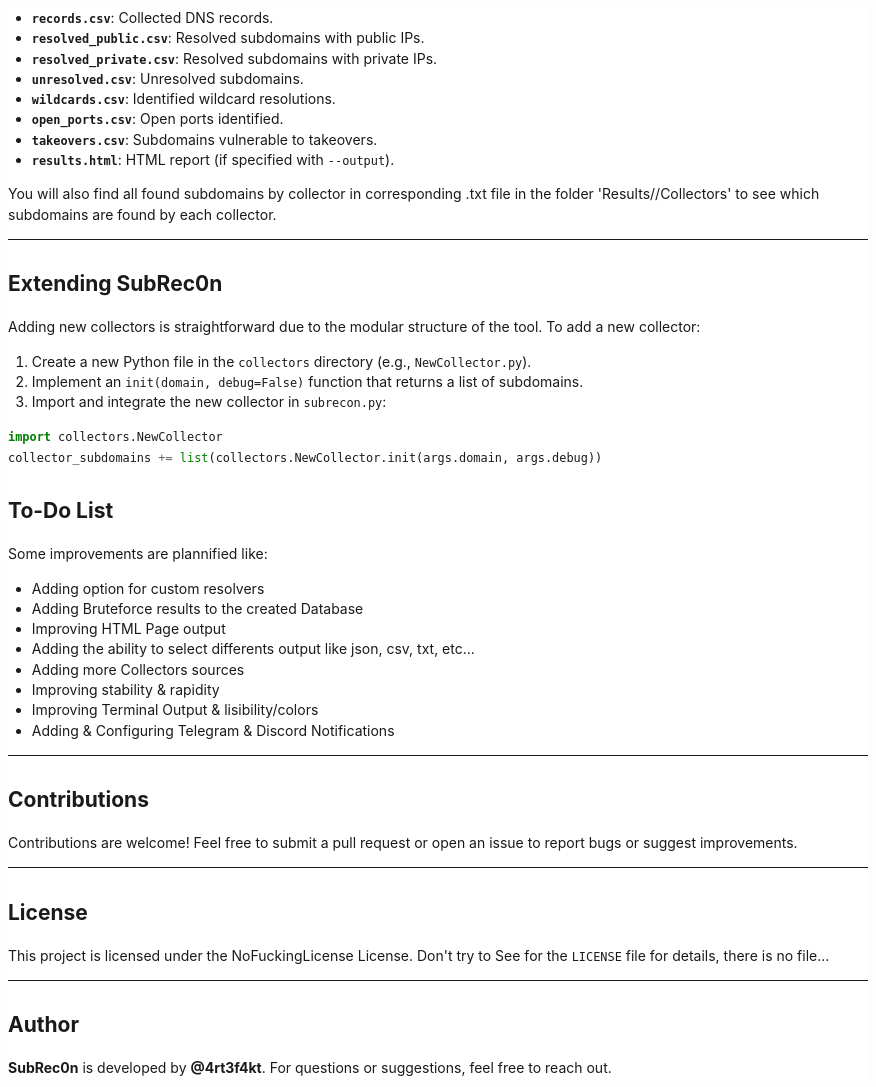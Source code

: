 - **`records.csv`**: Collected DNS records.
- **`resolved_public.csv`**: Resolved subdomains with public IPs.
- **`resolved_private.csv`**: Resolved subdomains with private IPs.
- **`unresolved.csv`**: Unresolved subdomains.
- **`wildcards.csv`**: Identified wildcard resolutions.
- **`open_ports.csv`**: Open ports identified.
- **`takeovers.csv`**: Subdomains vulnerable to takeovers.
- **`results.html`**: HTML report (if specified with `--output`).

You will also find all found subdomains by collector in corresponding .txt file in the folder 'Results/<domain>/Collectors' to see which subdomains are found by each collector.

---

## Extending SubRec0n

Adding new collectors is straightforward due to the modular structure of the tool. To add a new collector:

1. Create a new Python file in the `collectors` directory (e.g., `NewCollector.py`).
2. Implement an `init(domain, debug=False)` function that returns a list of subdomains.
3. Import and integrate the new collector in `subrecon.py`:
```python
import collectors.NewCollector
collector_subdomains += list(collectors.NewCollector.init(args.domain, args.debug))
```

## To-Do List

Some improvements are plannified like:

 - Adding option for custom resolvers
 - Adding Bruteforce results to the created Database
 - Improving HTML Page output
 - Adding the ability to select differents output like json, csv, txt, etc...
 - Adding more Collectors sources
 - Improving stability & rapidity
 - Improving Terminal Output & lisibility/colors
 - Adding & Configuring Telegram & Discord Notifications

---

## Contributions

Contributions are welcome! Feel free to submit a pull request or open an issue to report bugs or suggest improvements.

---

## License

This project is licensed under the NoFuckingLicense License. Don't try to See for the `LICENSE` file for details, there is no file...

---

## Author

**SubRec0n** is developed by **@4rt3f4kt**. For questions or suggestions, feel free to reach out.
